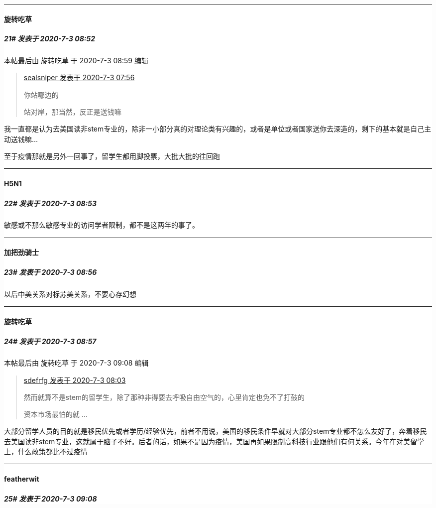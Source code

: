 
-----

####  旋转吃草  
##### 21#       发表于 2020-7-3 08:52


 本帖最后由 旋转吃草 于 2020-7-3 08:59 编辑 
<blockquote><a href="httphttps://bbs.saraba1st.com/2b/forum.php?mod=redirect&amp;goto=findpost&amp;pid=48044781&amp;ptid=1945542" target="_blank">sealsniper 发表于 2020-7-3 07:56</a>

你站哪边的


站对岸，那当然，反正是送钱嘛</blockquote>
我一直都是认为去美国读非stem专业的，除非一小部分真的对理论类有兴趣的，或者是单位或者国家送你去深造的，剩下的基本就是自己主动送钱嘛…

至于疫情那就是另外一回事了，留学生都用脚投票，大批大批的往回跑


-----

####  H5N1  
##### 22#       发表于 2020-7-3 08:53


敏感或不那么敏感专业的访问学者限制，都不是这两年的事了。


-----

####  加把劲骑士  
##### 23#       发表于 2020-7-3 08:56


以后中美关系对标苏美关系，不要心存幻想


-----

####  旋转吃草  
##### 24#       发表于 2020-7-3 08:57


 本帖最后由 旋转吃草 于 2020-7-3 09:08 编辑 
<blockquote><a href="httphttps://bbs.saraba1st.com/2b/forum.php?mod=redirect&amp;goto=findpost&amp;pid=48044828&amp;ptid=1945542" target="_blank">sdefrfg 发表于 2020-7-3 08:03</a>

然而就算不是stem的留学生，除了那种非得要去呼吸自由空气的，心里肯定也免不了打鼓的

资本市场最怕的就 ...</blockquote>
大部分留学人员的目的就是移民优先或者学历/经验优先，前者不用说，美国的移民条件早就对大部分stem专业都不怎么友好了，奔着移民去美国读非stem专业，这就属于脑子不好。后者的话，如果不是因为疫情，美国再如果限制高科技行业跟他们有何关系。今年在对美留学上，什么政策都比不过疫情


-----

####  featherwit  
##### 25#       发表于 2020-7-3 09:08
